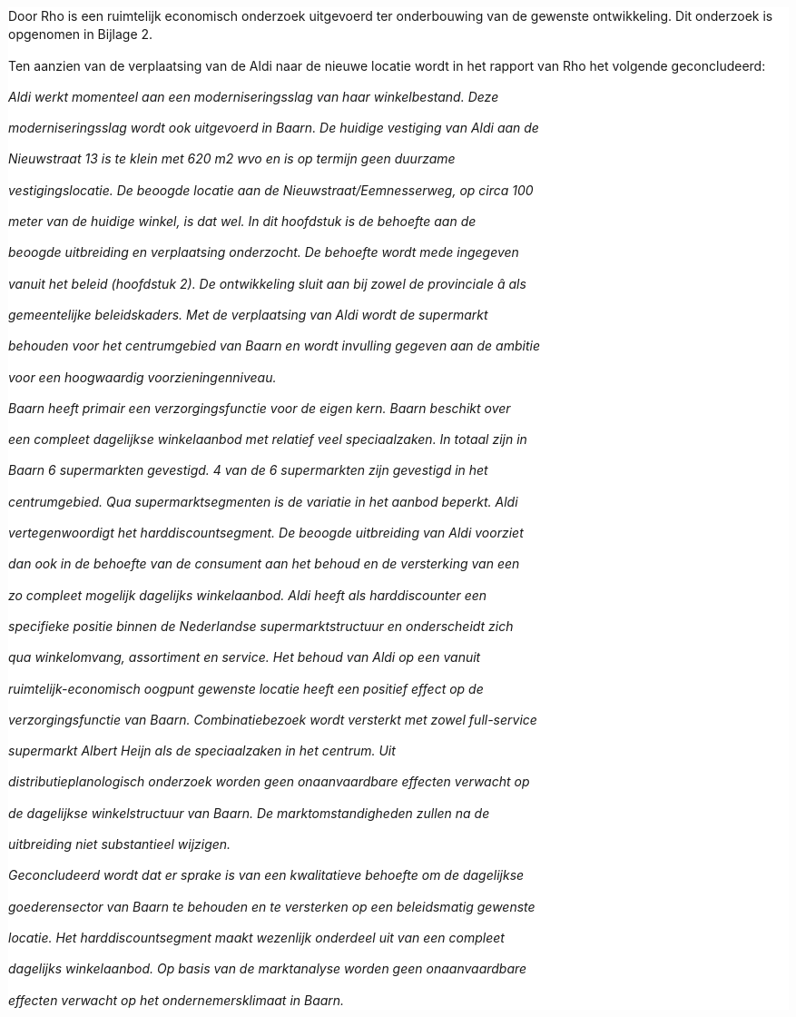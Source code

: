 Door Rho is een ruimtelijk economisch onderzoek uitgevoerd ter onderbouwing van de gewenste ontwikkeling. Dit onderzoek is opgenomen in Bijlage 2.

Ten aanzien van de verplaatsing van de Aldi naar de nieuwe locatie wordt in het rapport van Rho het volgende geconcludeerd:

*Aldi werkt momenteel aan een moderniseringsslag van haar winkelbestand. Deze*

*moderniseringsslag wordt ook uitgevoerd in Baarn. De huidige vestiging van Aldi aan de*

*Nieuwstraat 13 is te klein met 620 m2 wvo en is op termijn geen duurzame*

*vestigingslocatie. De beoogde locatie aan de Nieuwstraat/Eemnesserweg, op circa 100*

*meter van de huidige winkel, is dat wel. In dit hoofdstuk is de behoefte aan de*

*beoogde uitbreiding en verplaatsing onderzocht. De behoefte wordt mede ingegeven*

*vanuit het beleid (hoofdstuk 2\). De ontwikkeling sluit aan bij zowel de provinciale â als*

*gemeentelijke beleidskaders. Met de verplaatsing van Aldi wordt de supermarkt*

*behouden voor het centrumgebied van Baarn en wordt invulling gegeven aan de ambitie*

*voor een hoogwaardig voorzieningenniveau.*

*Baarn heeft primair een verzorgingsfunctie voor de eigen kern. Baarn beschikt over*

*een compleet dagelijkse winkelaanbod met relatief veel speciaalzaken. In totaal zijn in*

*Baarn 6 supermarkten gevestigd. 4 van de 6 supermarkten zijn gevestigd in het*

*centrumgebied. Qua supermarktsegmenten is de variatie in het aanbod beperkt. Aldi*

*vertegenwoordigt het harddiscountsegment. De beoogde uitbreiding van Aldi voorziet*

*dan ook in de behoefte van de consument aan het behoud en de versterking van een*

*zo compleet mogelijk dagelijks winkelaanbod. Aldi heeft als harddiscounter een*

*specifieke positie binnen de Nederlandse supermarktstructuur en onderscheidt zich*

*qua winkelomvang, assortiment en service. Het behoud van Aldi op een vanuit*

*ruimtelijk\-economisch oogpunt gewenste locatie heeft een positief effect op de*

*verzorgingsfunctie van Baarn. Combinatiebezoek wordt versterkt met zowel full\-service*

*supermarkt Albert Heijn als de speciaalzaken in het centrum. Uit*

*distributieplanologisch onderzoek worden geen onaanvaardbare effecten verwacht op*

*de dagelijkse winkelstructuur van Baarn. De marktomstandigheden zullen na de*

*uitbreiding niet substantieel wijzigen.*

*Geconcludeerd wordt dat er sprake is van een kwalitatieve behoefte om de dagelijkse*

*goederensector van Baarn te behouden en te versterken op een beleidsmatig gewenste*

*locatie. Het harddiscountsegment maakt wezenlijk onderdeel uit van een compleet*

*dagelijks winkelaanbod. Op basis van de marktanalyse worden geen onaanvaardbare*

*effecten verwacht op het ondernemersklimaat in Baarn.*
